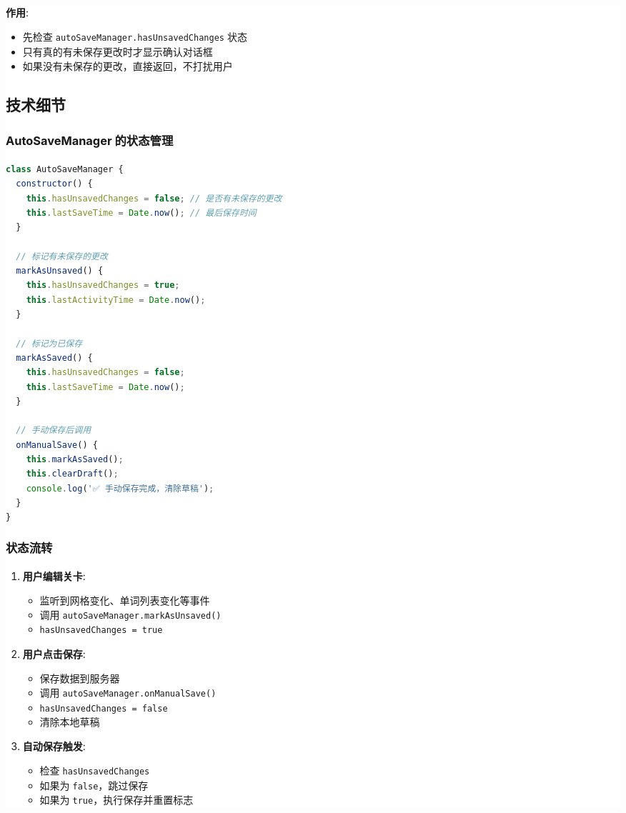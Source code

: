 **作用**:
- 先检查 `autoSaveManager.hasUnsavedChanges` 状态
- 只有真的有未保存更改时才显示确认对话框
- 如果没有未保存的更改，直接返回，不打扰用户

## 技术细节

### AutoSaveManager 的状态管理

```javascript
class AutoSaveManager {
  constructor() {
    this.hasUnsavedChanges = false; // 是否有未保存的更改
    this.lastSaveTime = Date.now(); // 最后保存时间
  }
  
  // 标记有未保存的更改
  markAsUnsaved() {
    this.hasUnsavedChanges = true;
    this.lastActivityTime = Date.now();
  }
  
  // 标记为已保存
  markAsSaved() {
    this.hasUnsavedChanges = false;
    this.lastSaveTime = Date.now();
  }
  
  // 手动保存后调用
  onManualSave() {
    this.markAsSaved();
    this.clearDraft();
    console.log('✅ 手动保存完成，清除草稿');
  }
}
```

### 状态流转

1. **用户编辑关卡**:
   - 监听到网格变化、单词列表变化等事件
   - 调用 `autoSaveManager.markAsUnsaved()`
   - `hasUnsavedChanges = true`

2. **用户点击保存**:
   - 保存数据到服务器
   - 调用 `autoSaveManager.onManualSave()`
   - `hasUnsavedChanges = false`
   - 清除本地草稿

3. **自动保存触发**:
   - 检查 `hasUnsavedChanges`
   - 如果为 `false`，跳过保存
   - 如果为 `true`，执行保存并重置标志
